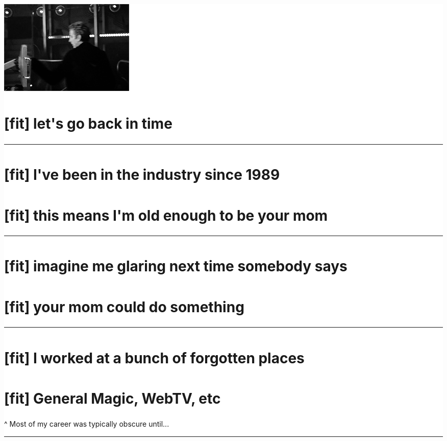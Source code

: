 
![fit left](images/tardis-controls.gif)

# [fit] let's go back in __time__

---

# [fit] I've been in the industry since 1989
# [fit] this means I'm old enough to be __your mom__

---

# [fit] imagine me glaring next time somebody says
# [fit] __your mom__ could do something

---

# [fit] I worked at a bunch of __forgotten__ places
# [fit] General Magic, WebTV, etc

^ Most of my career was typically obscure until...

---
